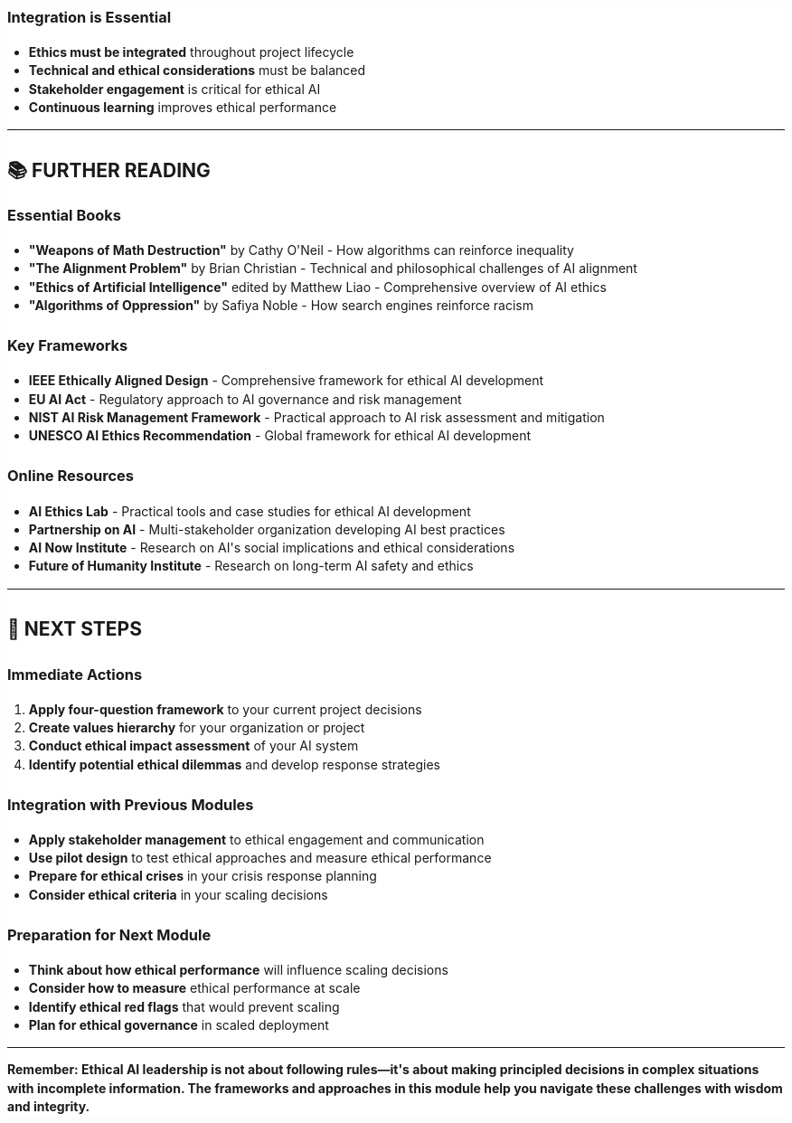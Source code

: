 ### Integration is Essential
- **Ethics must be integrated** throughout project lifecycle
- **Technical and ethical considerations** must be balanced
- **Stakeholder engagement** is critical for ethical AI
- **Continuous learning** improves ethical performance

---

## 📚 FURTHER READING

### Essential Books
- **"Weapons of Math Destruction"** by Cathy O'Neil - How algorithms can reinforce inequality
- **"The Alignment Problem"** by Brian Christian - Technical and philosophical challenges of AI alignment
- **"Ethics of Artificial Intelligence"** edited by Matthew Liao - Comprehensive overview of AI ethics
- **"Algorithms of Oppression"** by Safiya Noble - How search engines reinforce racism

### Key Frameworks
- **IEEE Ethically Aligned Design** - Comprehensive framework for ethical AI development
- **EU AI Act** - Regulatory approach to AI governance and risk management
- **NIST AI Risk Management Framework** - Practical approach to AI risk assessment and mitigation
- **UNESCO AI Ethics Recommendation** - Global framework for ethical AI development

### Online Resources
- **AI Ethics Lab** - Practical tools and case studies for ethical AI development
- **Partnership on AI** - Multi-stakeholder organization developing AI best practices
- **AI Now Institute** - Research on AI's social implications and ethical considerations
- **Future of Humanity Institute** - Research on long-term AI safety and ethics

---

## 🔄 NEXT STEPS

### Immediate Actions
1. **Apply four-question framework** to your current project decisions
2. **Create values hierarchy** for your organization or project
3. **Conduct ethical impact assessment** of your AI system
4. **Identify potential ethical dilemmas** and develop response strategies

### Integration with Previous Modules
- **Apply stakeholder management** to ethical engagement and communication
- **Use pilot design** to test ethical approaches and measure ethical performance
- **Prepare for ethical crises** in your crisis response planning
- **Consider ethical criteria** in your scaling decisions

### Preparation for Next Module
- **Think about how ethical performance** will influence scaling decisions
- **Consider how to measure** ethical performance at scale
- **Identify ethical red flags** that would prevent scaling
- **Plan for ethical governance** in scaled deployment

---

**Remember: Ethical AI leadership is not about following rules—it's about making principled decisions in complex situations with incomplete information. The frameworks and approaches in this module help you navigate these challenges with wisdom and integrity.**